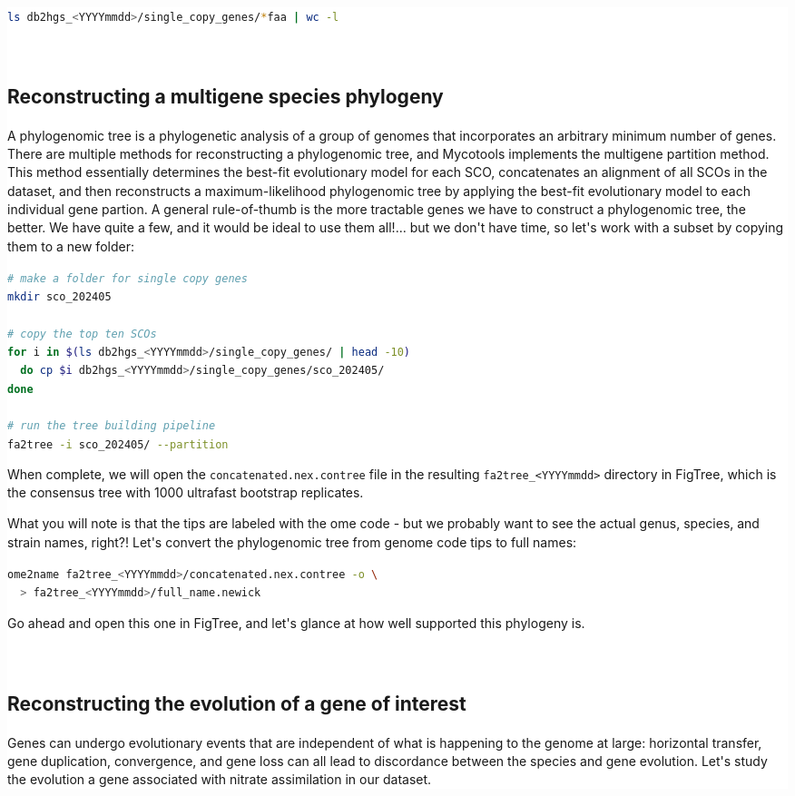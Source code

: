 ```bash
ls db2hgs_<YYYYmmdd>/single_copy_genes/*faa | wc -l
```

<br />

## Reconstructing a multigene species phylogeny
A phylogenomic tree is a phylogenetic analysis of a group of genomes that
incorporates an arbitrary minimum number of genes. There are multiple methods
for reconstructing a phylogenomic tree, and Mycotools implements the multigene
partition method. This method essentially determines the best-fit evolutionary
model for each SCO, concatenates an alignment of all SCOs in the dataset, and
then reconstructs a maximum-likelihood phylogenomic tree by applying the best-fit evolutionary
model to each individual gene partion. A general rule-of-thumb is
the more tractable genes we have to construct a phylogenomic tree, the better.
We have quite a few, and it would be ideal to use them all!... but we don't
have time, so let's work with a subset by copying them to a new folder:

```bash
# make a folder for single copy genes
mkdir sco_202405

# copy the top ten SCOs
for i in $(ls db2hgs_<YYYYmmdd>/single_copy_genes/ | head -10)
  do cp $i db2hgs_<YYYYmmdd>/single_copy_genes/sco_202405/
done

# run the tree building pipeline
fa2tree -i sco_202405/ --partition
```

When complete, we will open the `concatenated.nex.contree` file in the
resulting `fa2tree_<YYYYmmdd>` directory in FigTree, which is the consensus
tree with 1000 ultrafast bootstrap replicates. 

What you will note is that the tips are labeled with the ome code - but we
probably want to see the actual genus, species, and strain names, right?! Let's
convert the phylogenomic tree from genome code tips to full names:

```bash
ome2name fa2tree_<YYYYmmdd>/concatenated.nex.contree -o \
  > fa2tree_<YYYYmmdd>/full_name.newick
```

Go ahead and open this one in FigTree, and let's glance at how well supported
this phylogeny is.

<br />

## Reconstructing the evolution of a gene of interest
Genes can undergo evolutionary events that are independent of what is
happening to the genome at large: horizontal transfer, gene duplication,
convergence, and gene loss can all lead to discordance between the species and
gene evolution. Let's study the evolution a gene associated with nitrate
assimilation in our dataset.
